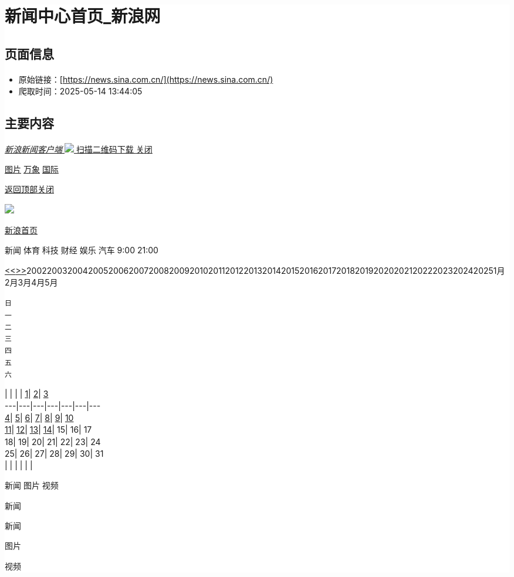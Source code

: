 # 新闻中心首页_新浪网

## 页面信息

- 原始链接：[https://news.sina.com.cn/](https://news.sina.com.cn/)
- 爬取时间：2025-05-14 13:44:05
## 主要内容

[_新浪新闻客户端_ ![](//n.sinaimg.cn/news/diversion/qrcode_indexright_90.png) 扫描二维码下载 ](<javascript:void\(0\)> "新浪新闻客户端") [关闭](<javascript:;> "关闭")

[图片](<javascript:void\(0\);>) [万象](<javascript:void\(0\);>) [国际](<javascript:void\(0\);>)

[返回顶部](<javascript:;> "返回顶部")[关闭](<javascript:;> "关闭")

![](//beacon.sina.com.cn/a.gif?noScript)

[新浪首页](<https://www.sina.com.cn/>)

新闻 体育 科技 财经 娱乐 汽车 9:00 21:00

[<<](<javascript:void\(0\)>)[>>](<javascript:void\(0\)>)2002200320042005200620072008200920102011201220132014201520162017201820192020202120222023202420251月2月3月4月5月

    日
    一
    二
    三
    四
    五
    六

|  |  |  | [1](<javascript:void\(0\)>)| [2](<javascript:void\(0\)>)| [3](<javascript:void\(0\)>)  
---|---|---|---|---|---|---  
[4](<javascript:void\(0\)>)| [5](<javascript:void\(0\)>)| [6](<javascript:void\(0\)>)| [7](<javascript:void\(0\)>)| [8](<javascript:void\(0\)>)| [9](<javascript:void\(0\)>)| [10](<javascript:void\(0\)>)  
[11](<javascript:void\(0\)>)| [12](<javascript:void\(0\)>)| [13](<javascript:void\(0\)>)| [14](<javascript:void\(0\)>)| 15| 16| 17  
18| 19| 20| 21| 22| 23| 24  
25| 26| 27| 28| 29| 30| 31  
|  |  |  |  |  |   
  
新闻 图片 视频

新闻

新闻

图片

视频
